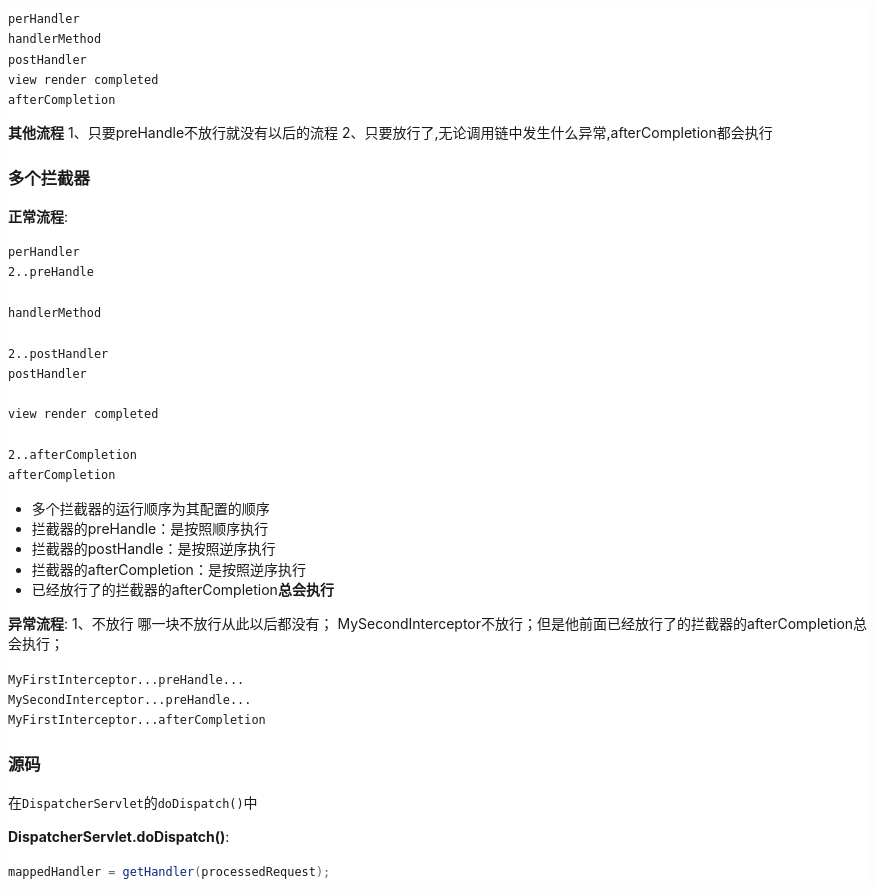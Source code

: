 ```html
perHandler
handlerMethod
postHandler
view render completed
afterCompletion
```

**其他流程**
1、只要preHandle不放行就没有以后的流程
2、只要放行了,无论调用链中发生什么异常,afterCompletion都会执行

### 多个拦截器

**正常流程**:

```html
perHandler
2..preHandle

handlerMethod

2..postHandler
postHandler

view render completed

2..afterCompletion
afterCompletion
```

- 多个拦截器的运行顺序为其配置的顺序
- 拦截器的preHandle：是按照顺序执行
- 拦截器的postHandle：是按照逆序执行
- 拦截器的afterCompletion：是按照逆序执行
- 已经放行了的拦截器的afterCompletion**总会执行**

**异常流程**:
1、不放行
哪一块不放行从此以后都没有；
MySecondInterceptor不放行；但是他前面已经放行了的拦截器的afterCompletion总会执行；

```html
MyFirstInterceptor...preHandle...
MySecondInterceptor...preHandle...
MyFirstInterceptor...afterCompletion
```

### 源码

在`DispatcherServlet`的`doDispatch()`中

**DispatcherServlet.doDispatch()**:

```java
mappedHandler = getHandler(processedRequest);
```
